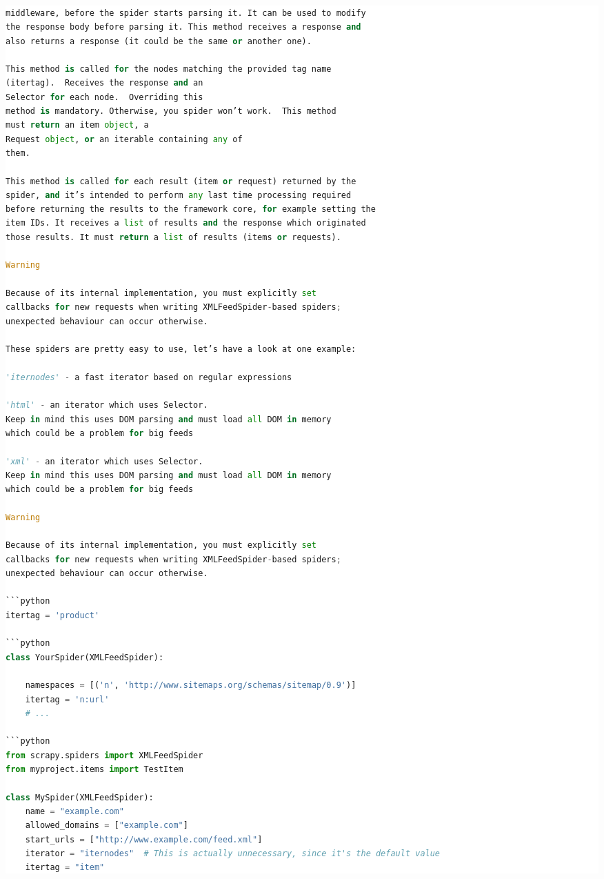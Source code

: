 ```python
middleware, before the spider starts parsing it. It can be used to modify
the response body before parsing it. This method receives a response and
also returns a response (it could be the same or another one).

This method is called for the nodes matching the provided tag name
(itertag).  Receives the response and an
Selector for each node.  Overriding this
method is mandatory. Otherwise, you spider won’t work.  This method
must return an item object, a
Request object, or an iterable containing any of
them.

This method is called for each result (item or request) returned by the
spider, and it’s intended to perform any last time processing required
before returning the results to the framework core, for example setting the
item IDs. It receives a list of results and the response which originated
those results. It must return a list of results (items or requests).

Warning

Because of its internal implementation, you must explicitly set
callbacks for new requests when writing XMLFeedSpider-based spiders;
unexpected behaviour can occur otherwise.

These spiders are pretty easy to use, let’s have a look at one example:

'iternodes' - a fast iterator based on regular expressions

'html' - an iterator which uses Selector.
Keep in mind this uses DOM parsing and must load all DOM in memory
which could be a problem for big feeds

'xml' - an iterator which uses Selector.
Keep in mind this uses DOM parsing and must load all DOM in memory
which could be a problem for big feeds

Warning

Because of its internal implementation, you must explicitly set
callbacks for new requests when writing XMLFeedSpider-based spiders;
unexpected behaviour can occur otherwise.

```python
itertag = 'product'

```python
class YourSpider(XMLFeedSpider):

    namespaces = [('n', 'http://www.sitemaps.org/schemas/sitemap/0.9')]
    itertag = 'n:url'
    # ...

```python
from scrapy.spiders import XMLFeedSpider
from myproject.items import TestItem

class MySpider(XMLFeedSpider):
    name = "example.com"
    allowed_domains = ["example.com"]
    start_urls = ["http://www.example.com/feed.xml"]
    iterator = "iternodes"  # This is actually unnecessary, since it's the default value
    itertag = "item"

```